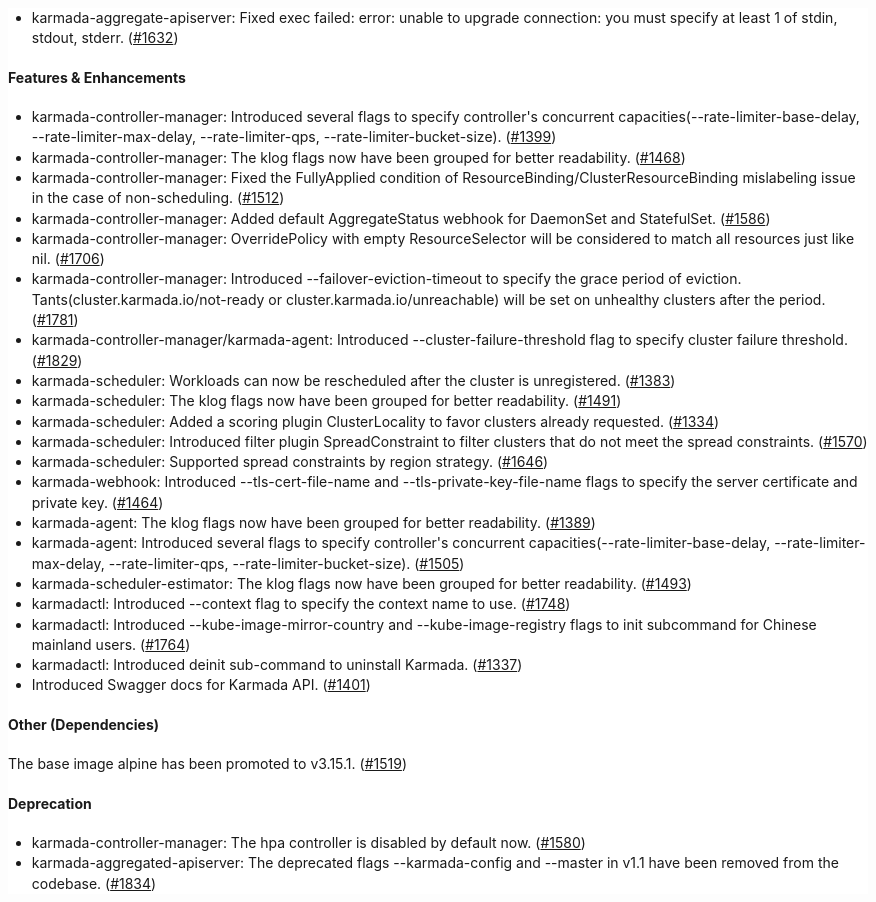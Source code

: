 - karmada-aggregate-apiserver: Fixed exec failed: error: unable to upgrade connection: you must specify at least 1 of stdin, stdout, stderr. ([#1632](https://github.com/karmada-io/karmada/pull/1632))
#### Features & Enhancements
- karmada-controller-manager: Introduced several flags to specify controller's concurrent capacities(--rate-limiter-base-delay, --rate-limiter-max-delay, --rate-limiter-qps, --rate-limiter-bucket-size). ([#1399](https://github.com/karmada-io/karmada/pull/1399))
- karmada-controller-manager: The klog flags now have been grouped for better readability. ([#1468](https://github.com/karmada-io/karmada/pull/1468))
- karmada-controller-manager: Fixed the FullyApplied condition of ResourceBinding/ClusterResourceBinding mislabeling issue in the case of non-scheduling. ([#1512](https://github.com/karmada-io/karmada/pull/1512))
- karmada-controller-manager: Added default AggregateStatus webhook for DaemonSet and StatefulSet. ([#1586](https://github.com/karmada-io/karmada/pull/1586))
- karmada-controller-manager: OverridePolicy with empty ResourceSelector will be considered to match all resources just like nil. ([#1706](https://github.com/karmada-io/karmada/pull/1706))
- karmada-controller-manager: Introduced --failover-eviction-timeout to specify the grace period of eviction. Tants(cluster.karmada.io/not-ready or cluster.karmada.io/unreachable) will be set on unhealthy clusters after the period. ([#1781](https://github.com/karmada-io/karmada/pull/1781))
- karmada-controller-manager/karmada-agent: Introduced --cluster-failure-threshold flag to specify cluster failure threshold. ([#1829](https://github.com/karmada-io/karmada/pull/1829))
- karmada-scheduler: Workloads can now be rescheduled after the cluster is unregistered. ([#1383](https://github.com/karmada-io/karmada/pull/1383))
- karmada-scheduler: The klog flags now have been grouped for better readability. ([#1491](https://github.com/karmada-io/karmada/pull/1491))
- karmada-scheduler: Added a scoring plugin ClusterLocality to favor clusters already requested. ([#1334](https://github.com/karmada-io/karmada/pull/1334))
- karmada-scheduler: Introduced filter plugin SpreadConstraint to filter clusters that do not meet the spread constraints. ([#1570](https://github.com/karmada-io/karmada/pull/1570))
- karmada-scheduler: Supported spread constraints by region strategy. ([#1646](https://github.com/karmada-io/karmada/pull/1646))
- karmada-webhook: Introduced --tls-cert-file-name and --tls-private-key-file-name flags to specify the server certificate and private key. ([#1464](https://github.com/karmada-io/karmada/pull/1464))
- karmada-agent: The klog flags now have been grouped for better readability. ([#1389](https://github.com/karmada-io/karmada/pull/1389))
- karmada-agent: Introduced several flags to specify controller's concurrent capacities(--rate-limiter-base-delay, --rate-limiter-max-delay, --rate-limiter-qps, --rate-limiter-bucket-size). ([#1505](https://github.com/karmada-io/karmada/pull/1505))
- karmada-scheduler-estimator: The klog flags now have been grouped for better readability. ([#1493](https://github.com/karmada-io/karmada/pull/1493))
- karmadactl: Introduced --context flag to specify the context name to use. ([#1748](https://github.com/karmada-io/karmada/pull/1748))
- karmadactl: Introduced --kube-image-mirror-country and --kube-image-registry flags to init subcommand for Chinese mainland users. ([#1764](https://github.com/karmada-io/karmada/pull/1764))
- karmadactl: Introduced deinit sub-command to uninstall Karmada. ([#1337](https://github.com/karmada-io/karmada/pull/1337))
- Introduced Swagger docs for Karmada API. ([#1401](https://github.com/karmada-io/karmada/pull/1401))
#### Other (Dependencies)
The base image alpine has been promoted to v3.15.1. ([#1519](https://github.com/karmada-io/karmada/pull/1519))
#### Deprecation
- karmada-controller-manager: The hpa controller is disabled by default now. ([#1580](https://github.com/karmada-io/karmada/pull/1580))
- karmada-aggregated-apiserver: The deprecated flags --karmada-config and --master in v1.1 have been removed from the codebase. ([#1834](https://github.com/karmada-io/karmada/pull/1834))

